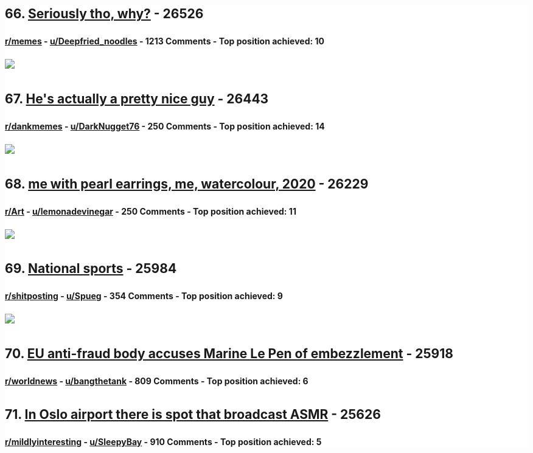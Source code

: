 ## 66. [Seriously tho, why?](http://reddit.com/r/memes/comments/u4quax/seriously_tho_why/) - 26526
#### [r/memes](http://reddit.com/r/memes) - [u/Deepfried_noodles](http://reddit.com/u/Deepfried_noodles) - 1213 Comments - Top position achieved: 10

<a href="https://v.redd.it/0a1fvduqttt81"><img src="https://b.thumbs.redditmedia.com/cBUOv8QoOwFkWu8s5Ll2IcNggY6R5fiJpjSQwdBXmZM.jpg"></img></a>

## 67. [He's actually a pretty nice guy](http://reddit.com/r/dankmemes/comments/u57q36/hes_actually_a_pretty_nice_guy/) - 26443
#### [r/dankmemes](http://reddit.com/r/dankmemes) - [u/DarkNugget76](http://reddit.com/u/DarkNugget76) - 250 Comments - Top position achieved: 14

<a href="https://i.redd.it/2zeatbculyt81.jpg"><img src="https://b.thumbs.redditmedia.com/e5uTRrJrqdmjr_XmG5adPQuM8xABXlEwUdINR75sfwI.jpg"></img></a>

## 68. [me with pearl earrings, me, watercolour, 2020](http://reddit.com/r/Art/comments/u4zhze/me_with_pearl_earrings_me_watercolour_2020/) - 26229
#### [r/Art](http://reddit.com/r/Art) - [u/lemonadevinegar](http://reddit.com/u/lemonadevinegar) - 250 Comments - Top position achieved: 11

<a href="https://i.redd.it/fpfw6au7nwt81.jpg"><img src="https://a.thumbs.redditmedia.com/1bAY97gIA4eoP9QCC2LuZnqpeStP6l5imW7QnR716E0.jpg"></img></a>

## 69. [National sports](http://reddit.com/r/shitposting/comments/u56ioc/national_sports/) - 25984
#### [r/shitposting](http://reddit.com/r/shitposting) - [u/Spueg](http://reddit.com/u/Spueg) - 354 Comments - Top position achieved: 9

<a href="https://i.redd.it/mhlc3xk3byt81.jpg"><img src="https://b.thumbs.redditmedia.com/XVffdC-SjU7MywO9P_LKYkN3b29KClsF0Vmtk6bU6cM.jpg"></img></a>

## 70. [EU anti-fraud body accuses Marine Le Pen of embezzlement](http://reddit.com/r/worldnews/comments/u57vxq/eu_antifraud_body_accuses_marine_le_pen_of/) - 25918
#### [r/worldnews](http://reddit.com/r/worldnews) - [u/bangthetank](http://reddit.com/u/bangthetank) - 809 Comments - Top position achieved: 6

## 71. [In Oslo airport there is spot that broadcast ASMR](http://reddit.com/r/mildlyinteresting/comments/u4w4x9/in_oslo_airport_there_is_spot_that_broadcast_asmr/) - 25626
#### [r/mildlyinteresting](http://reddit.com/r/mildlyinteresting) - [u/SleepyBay](http://reddit.com/u/SleepyBay) - 910 Comments - Top position achieved: 5
